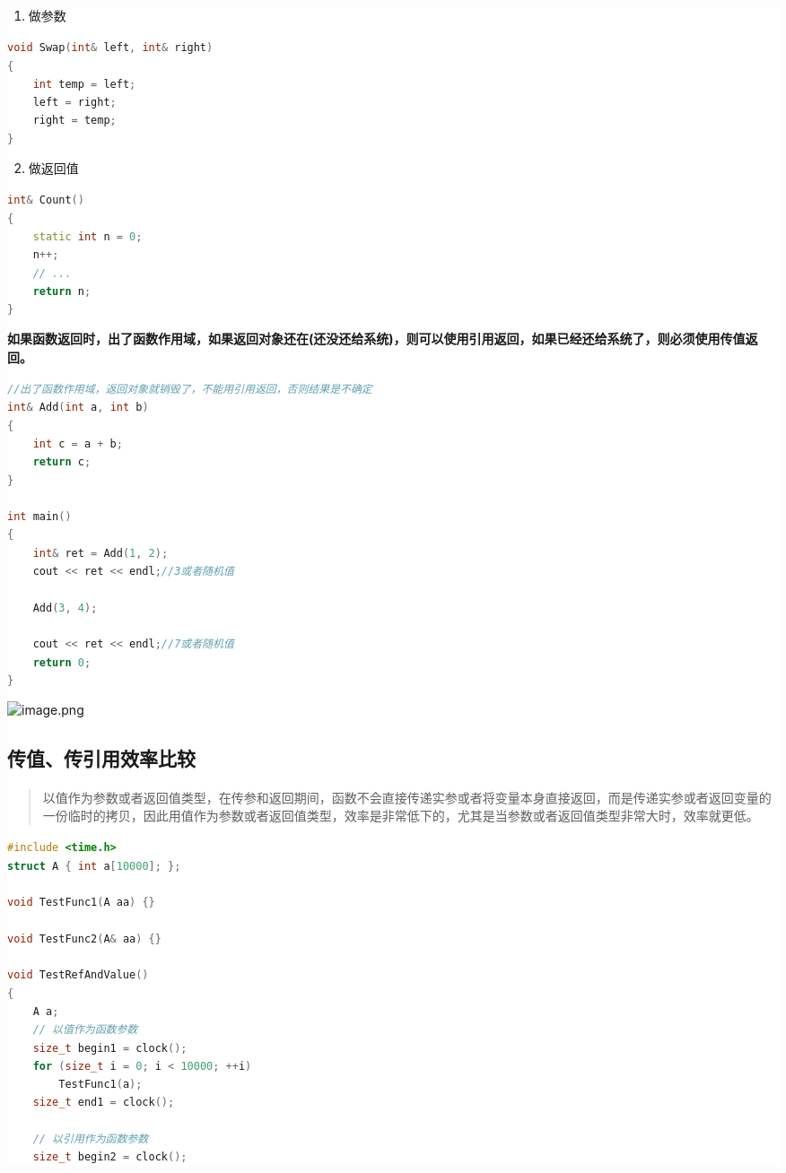 1. 做参数
```cpp
void Swap(int& left, int& right)
{
    int temp = left;
    left = right;
    right = temp;
}
```

2. 做返回值
```cpp
int& Count()
{
    static int n = 0;
    n++;
    // ...
    return n;
}
```
**如果函数返回时，出了函数作用域，如果返回对象还在(还没还给系统)，则可以使用引用返回，如果已经还给系统了，则必须使用传值返回。**
```cpp
//出了函数作用域，返回对象就销毁了，不能用引用返回，否则结果是不确定
int& Add(int a, int b)
{
	int c = a + b;
	return c;
}

int main()
{
	int& ret = Add(1, 2);
	cout << ret << endl;//3或者随机值

	Add(3, 4);

	cout << ret << endl;//7或者随机值
	return 0;
}
```
![image.png](https://cdn.nlark.com/yuque/0/2023/png/35478967/1697419560299-3f2f0501-9568-4030-9aa7-aae9b3dce858.png#averageHue=%23faf3f3&clientId=u72d7ea57-5819-4&from=paste&height=494&id=ubc81a2cf&originHeight=741&originWidth=1640&originalType=binary&ratio=1.5&rotation=0&showTitle=false&size=191372&status=done&style=none&taskId=uf9eab558-9d3e-4e36-9b9e-7e62e75da14&title=&width=1093.3333333333333)
## 传值、传引用效率比较
> 以值作为参数或者返回值类型，在传参和返回期间，函数不会直接传递实参或者将变量本身直接返回，而是传递实参或者返回变量的一份临时的拷贝，因此用值作为参数或者返回值类型，效率是非常低下的，尤其是当参数或者返回值类型非常大时，效率就更低。

```cpp
#include <time.h>
struct A { int a[10000]; };

void TestFunc1(A aa) {}

void TestFunc2(A& aa) {}

void TestRefAndValue()
{
	A a;
	// 以值作为函数参数
	size_t begin1 = clock();
	for (size_t i = 0; i < 10000; ++i)
		TestFunc1(a);
	size_t end1 = clock();

	// 以引用作为函数参数
	size_t begin2 = clock();
```